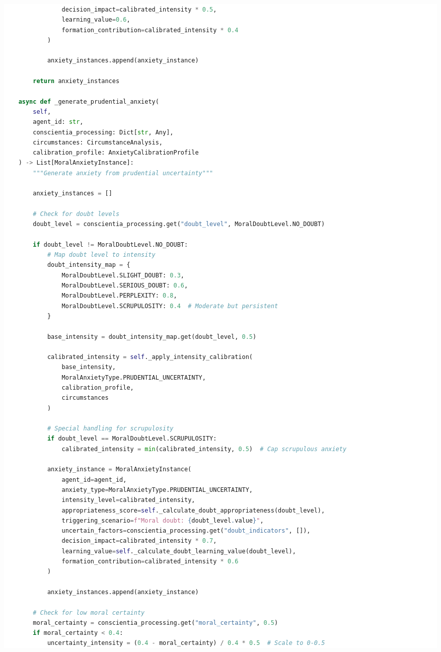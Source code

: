 ```python
                decision_impact=calibrated_intensity * 0.5,
                learning_value=0.6,
                formation_contribution=calibrated_intensity * 0.4
            )
            
            anxiety_instances.append(anxiety_instance)
        
        return anxiety_instances
    
    async def _generate_prudential_anxiety(
        self,
        agent_id: str,
        conscientia_processing: Dict[str, Any],
        circumstances: CircumstanceAnalysis,
        calibration_profile: AnxietyCalibrationProfile
    ) -> List[MoralAnxietyInstance]:
        """Generate anxiety from prudential uncertainty"""
        
        anxiety_instances = []
        
        # Check for doubt levels
        doubt_level = conscientia_processing.get("doubt_level", MoralDoubtLevel.NO_DOUBT)
        
        if doubt_level != MoralDoubtLevel.NO_DOUBT:
            # Map doubt level to intensity
            doubt_intensity_map = {
                MoralDoubtLevel.SLIGHT_DOUBT: 0.3,
                MoralDoubtLevel.SERIOUS_DOUBT: 0.6,
                MoralDoubtLevel.PERPLEXITY: 0.8,
                MoralDoubtLevel.SCRUPULOSITY: 0.4  # Moderate but persistent
            }
            
            base_intensity = doubt_intensity_map.get(doubt_level, 0.5)
            
            calibrated_intensity = self._apply_intensity_calibration(
                base_intensity,
                MoralAnxietyType.PRUDENTIAL_UNCERTAINTY,
                calibration_profile,
                circumstances
            )
            
            # Special handling for scrupulosity
            if doubt_level == MoralDoubtLevel.SCRUPULOSITY:
                calibrated_intensity = min(calibrated_intensity, 0.5)  # Cap scrupulous anxiety
            
            anxiety_instance = MoralAnxietyInstance(
                agent_id=agent_id,
                anxiety_type=MoralAnxietyType.PRUDENTIAL_UNCERTAINTY,
                intensity_level=calibrated_intensity,
                appropriateness_score=self._calculate_doubt_appropriateness(doubt_level),
                triggering_scenario=f"Moral doubt: {doubt_level.value}",
                uncertain_factors=conscientia_processing.get("doubt_indicators", []),
                decision_impact=calibrated_intensity * 0.7,
                learning_value=self._calculate_doubt_learning_value(doubt_level),
                formation_contribution=calibrated_intensity * 0.6
            )
            
            anxiety_instances.append(anxiety_instance)
        
        # Check for low moral certainty
        moral_certainty = conscientia_processing.get("moral_certainty", 0.5)
        if moral_certainty < 0.4:
            uncertainty_intensity = (0.4 - moral_certainty) / 0.4 * 0.5  # Scale to 0-0.5
```
